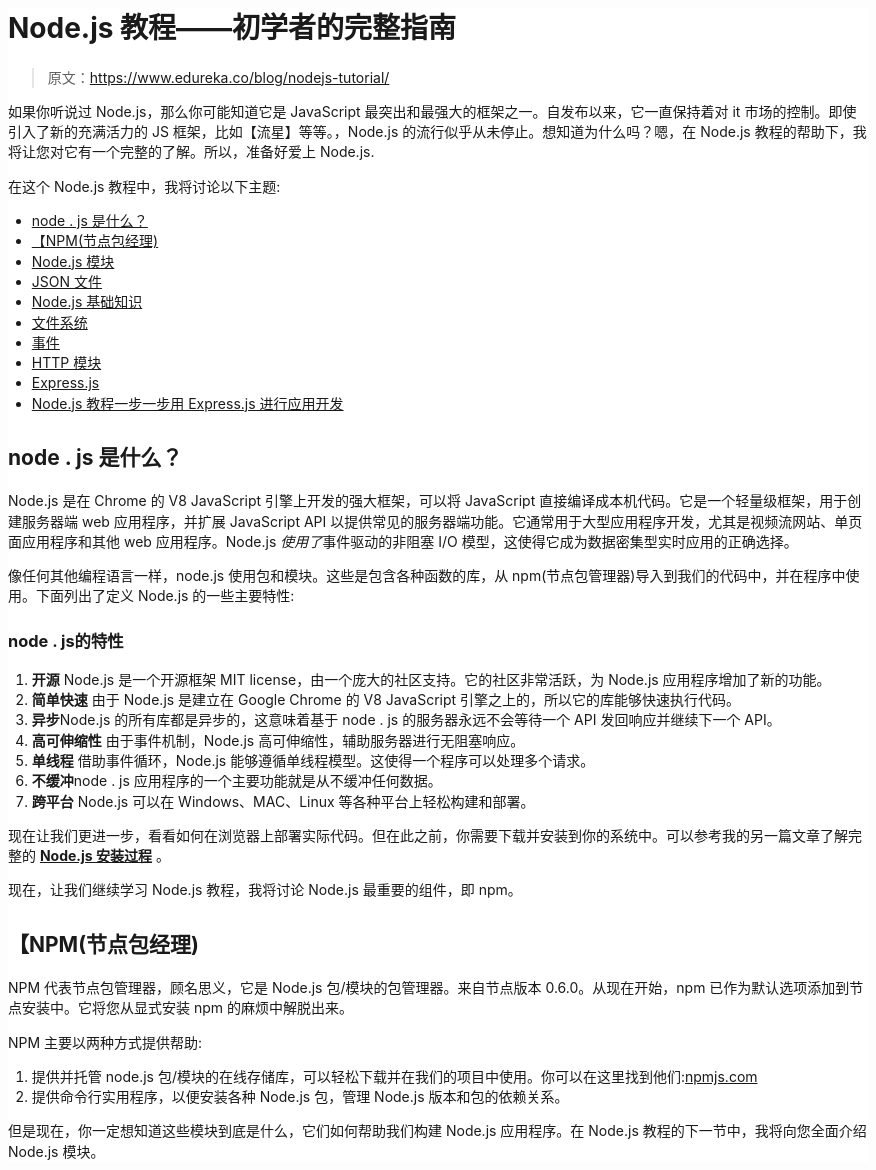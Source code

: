 # Node.js 教程——初学者的完整指南

> 原文：<https://www.edureka.co/blog/nodejs-tutorial/>

如果你听说过 Node.js，那么你可能知道它是 JavaScript 最突出和最强大的框架之一。自发布以来，它一直保持着对 it 市场的控制。即使引入了新的充满活力的 JS 框架，比如【流星】等等。，Node.js 的流行似乎从未停止。想知道为什么吗？嗯，在 Node.js 教程的帮助下，我将让您对它有一个完整的了解。所以，准备好爱上 Node.js.

在这个 Node.js 教程中，我将讨论以下主题:

*   [node . js 是什么？](#whatisnode)
*   [【NPM(节点包经理)](#npm)
*   [Node.js 模块](#modules)
*   [JSON 文件](#json)
*   [Node.js 基础知识](#basics)
*   [文件系统](#filesystem)
*   [事件](#events)
*   [HTTP 模块](#http)
*   [Express.js](#express)
*   [Node.js 教程一步一步用 Express.js 进行应用开发](#stepbystep)

## **node . js 是什么？**

Node.js 是在 Chrome 的 V8 JavaScript 引擎上开发的强大框架，可以将 JavaScript 直接编译成本机代码。它是一个轻量级框架，用于创建服务器端 web 应用程序，并扩展 JavaScript API 以提供常见的服务器端功能。它通常用于大型应用程序开发，尤其是视频流网站、单页面应用程序和其他 web 应用程序。Node.js *使用了*事件驱动的非阻塞 I/O 模型，这使得它成为数据密集型实时应用的正确选择。

像任何其他编程语言一样，node.js 使用包和模块。这些是包含各种函数的库，从 npm(节点包管理器)导入到我们的代码中，并在程序中使用。下面列出了定义 Node.js 的一些主要特性:

### **node . js**的特性

1.  **开源** Node.js 是一个开源框架 MIT license，由一个庞大的社区支持。它的社区非常活跃，为 Node.js 应用程序增加了新的功能。
2.  **简单快速** 由于 Node.js 是建立在 Google Chrome 的 V8 JavaScript 引擎之上的，所以它的库能够快速执行代码。
3.  **异步**Node.js 的所有库都是异步的，这意味着基于 node . js 的服务器永远不会等待一个 API 发回响应并继续下一个 API。
4.  **高可伸缩性** 由于事件机制，Node.js 高可伸缩性，辅助服务器进行无阻塞响应。
5.  **单线程** 借助事件循环，Node.js 能够遵循单线程模型。这使得一个程序可以处理多个请求。
6.  **不缓冲**node . js 应用程序的一个主要功能就是从不缓冲任何数据。
7.  **跨平台** Node.js 可以在 Windows、MAC、Linux 等各种平台上轻松构建和部署。

现在让我们更进一步，看看如何在浏览器上部署实际代码。但在此之前，你需要下载并安装到你的系统中。可以参考我的另一篇文章了解完整的 [**Node.js 安装过程**](https://www.edureka.co/blog/node-js-installation/) 。

现在，让我们继续学习 Node.js 教程，我将讨论 Node.js 最重要的组件，即 npm。

## **【NPM(节点包经理)**

NPM 代表节点包管理器，顾名思义，它是 Node.js 包/模块的包管理器。来自节点版本 0.6.0。从现在开始，npm 已作为默认选项添加到节点安装中。它将您从显式安装 npm 的麻烦中解脱出来。

NPM 主要以两种方式提供帮助:

1.  提供并托管 node.js 包/模块的在线存储库，可以轻松下载并在我们的项目中使用。你可以在这里找到他们:[npmjs.com](https://www.npmjs.com/)
2.  提供命令行实用程序，以便安装各种 Node.js 包，管理 Node.js 版本和包的依赖关系。

但是现在，你一定想知道这些模块到底是什么，它们如何帮助我们构建 Node.js 应用程序。在 Node.js 教程的下一节中，我将向您全面介绍 Node.js 模块。

